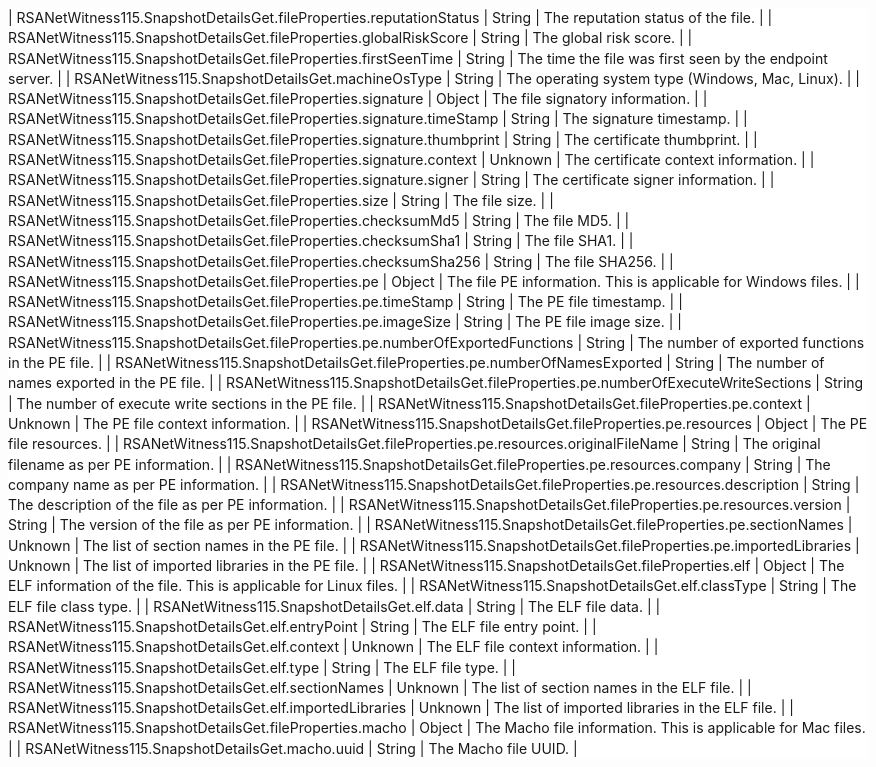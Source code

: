 | RSANetWitness115.SnapshotDetailsGet.fileProperties.reputationStatus | String | The reputation status of the file. | 
| RSANetWitness115.SnapshotDetailsGet.fileProperties.globalRiskScore | String | The global risk score. | 
| RSANetWitness115.SnapshotDetailsGet.fileProperties.firstSeenTime | String | The time the file was first seen by the endpoint server. | 
| RSANetWitness115.SnapshotDetailsGet.machineOsType | String | The operating system type \(Windows, Mac, Linux\). | 
| RSANetWitness115.SnapshotDetailsGet.fileProperties.signature | Object | The file signatory information. | 
| RSANetWitness115.SnapshotDetailsGet.fileProperties.signature.timeStamp | String | The signature timestamp. | 
| RSANetWitness115.SnapshotDetailsGet.fileProperties.signature.thumbprint | String | The certificate thumbprint. | 
| RSANetWitness115.SnapshotDetailsGet.fileProperties.signature.context | Unknown | The certificate context information. | 
| RSANetWitness115.SnapshotDetailsGet.fileProperties.signature.signer | String | The certificate signer information. | 
| RSANetWitness115.SnapshotDetailsGet.fileProperties.size | String | The file size. | 
| RSANetWitness115.SnapshotDetailsGet.fileProperties.checksumMd5 | String | The file MD5. | 
| RSANetWitness115.SnapshotDetailsGet.fileProperties.checksumSha1 | String | The file SHA1. | 
| RSANetWitness115.SnapshotDetailsGet.fileProperties.checksumSha256 | String | The file SHA256. | 
| RSANetWitness115.SnapshotDetailsGet.fileProperties.pe | Object | The file PE information. This is applicable for Windows files. | 
| RSANetWitness115.SnapshotDetailsGet.fileProperties.pe.timeStamp | String | The PE file timestamp. | 
| RSANetWitness115.SnapshotDetailsGet.fileProperties.pe.imageSize | String | The PE file image size. | 
| RSANetWitness115.SnapshotDetailsGet.fileProperties.pe.numberOfExportedFunctions | String | The number of exported functions in the PE file. | 
| RSANetWitness115.SnapshotDetailsGet.fileProperties.pe.numberOfNamesExported | String | The number of names exported in the PE file. | 
| RSANetWitness115.SnapshotDetailsGet.fileProperties.pe.numberOfExecuteWriteSections | String | The number of execute write sections in the PE file. | 
| RSANetWitness115.SnapshotDetailsGet.fileProperties.pe.context | Unknown | The PE file context information. | 
| RSANetWitness115.SnapshotDetailsGet.fileProperties.pe.resources | Object | The PE file resources. | 
| RSANetWitness115.SnapshotDetailsGet.fileProperties.pe.resources.originalFileName | String | The original filename as per PE information. | 
| RSANetWitness115.SnapshotDetailsGet.fileProperties.pe.resources.company | String | The company name as per PE information. | 
| RSANetWitness115.SnapshotDetailsGet.fileProperties.pe.resources.description | String | The description of the file as per PE information. | 
| RSANetWitness115.SnapshotDetailsGet.fileProperties.pe.resources.version | String | The version of the file as per PE information. | 
| RSANetWitness115.SnapshotDetailsGet.fileProperties.pe.sectionNames | Unknown | The list of section names in the PE file. | 
| RSANetWitness115.SnapshotDetailsGet.fileProperties.pe.importedLibraries | Unknown | The list of imported libraries in the PE file. | 
| RSANetWitness115.SnapshotDetailsGet.fileProperties.elf | Object | The ELF information of the file. This is applicable for Linux files. | 
| RSANetWitness115.SnapshotDetailsGet.elf.classType | String | The ELF file class type. | 
| RSANetWitness115.SnapshotDetailsGet.elf.data | String | The ELF file data. | 
| RSANetWitness115.SnapshotDetailsGet.elf.entryPoint | String | The ELF file entry point. | 
| RSANetWitness115.SnapshotDetailsGet.elf.context | Unknown | The ELF file context information. | 
| RSANetWitness115.SnapshotDetailsGet.elf.type | String | The ELF file type. | 
| RSANetWitness115.SnapshotDetailsGet.elf.sectionNames | Unknown | The list of section names in the ELF file. | 
| RSANetWitness115.SnapshotDetailsGet.elf.importedLibraries | Unknown | The list of imported libraries in the ELF file. | 
| RSANetWitness115.SnapshotDetailsGet.fileProperties.macho | Object | The Macho file information. This is applicable for Mac files. | 
| RSANetWitness115.SnapshotDetailsGet.macho.uuid | String | The Macho file UUID. | 